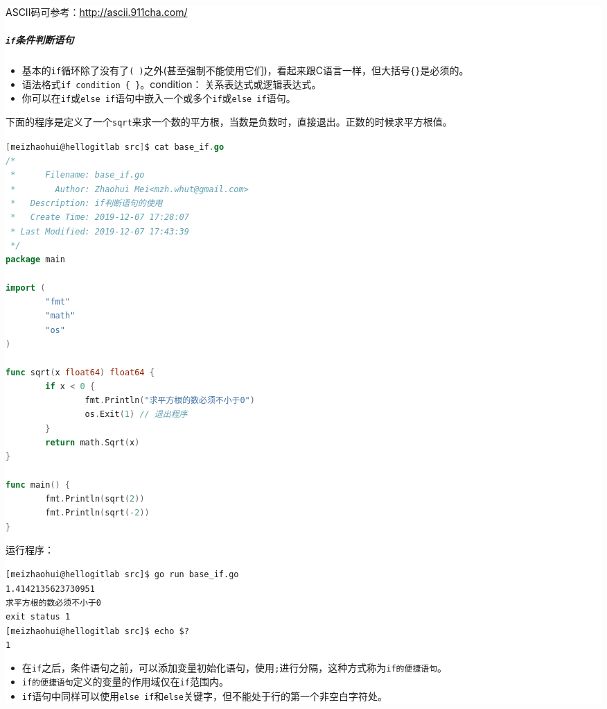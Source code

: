 ASCII码可参考：http://ascii.911cha.com/

##### ``if``条件判断语句

- 基本的``if``循环除了没有了``( )``之外(甚至强制不能使用它们)，看起来跟C语言一样，但大括号``{}``是必须的。
- 语法格式``if condition { }``。condition： 关系表达式或逻辑表达式。
- 你可以在``if``或``else if``语句中嵌入一个或多个``if``或``else if``语句。

下面的程序是定义了一个``sqrt``来求一个数的平方根，当数是负数时，直接退出。正数的时候求平方根值。
```go
[meizhaohui@hellogitlab src]$ cat base_if.go 
/*
 *      Filename: base_if.go
 *        Author: Zhaohui Mei<mzh.whut@gmail.com>
 *   Description: if判断语句的使用
 *   Create Time: 2019-12-07 17:28:07
 * Last Modified: 2019-12-07 17:43:39
 */
package main

import (
        "fmt"
        "math"
        "os"
)

func sqrt(x float64) float64 {
        if x < 0 {
                fmt.Println("求平方根的数必须不小于0")
                os.Exit(1) // 退出程序 
        }
        return math.Sqrt(x)
}

func main() {
        fmt.Println(sqrt(2))
        fmt.Println(sqrt(-2))
}
```

运行程序：
```shell
[meizhaohui@hellogitlab src]$ go run base_if.go 
1.4142135623730951
求平方根的数必须不小于0
exit status 1
[meizhaohui@hellogitlab src]$ echo $?
1
```

-  在``if``之后，条件语句之前，可以添加变量初始化语句，使用``;``进行分隔，这种方式称为``if的便捷语句``。
- ``if的便捷语句``定义的变量的作用域仅在``if``范围内。
- ``if``语句中同样可以使用``else if``和``else``关键字，但不能处于行的第一个非空白字符处。
